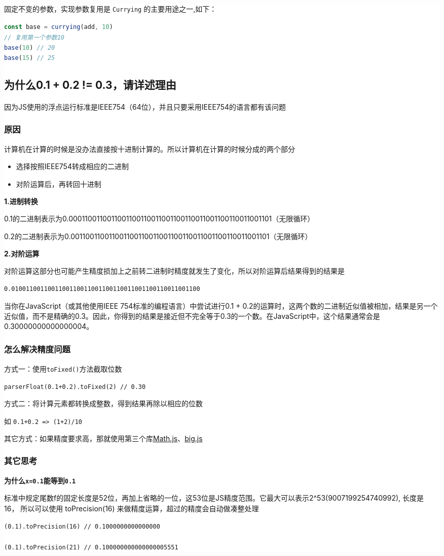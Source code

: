 固定不变的参数，实现参数复用是 `Currying` 的主要用途之一,如下：

```js
const base = currying(add, 10)
// 复用第一个参数10
base(10) // 20
base(15) // 25
```
  
## 为什么0.1 + 0.2 != 0.3，请详述理由

因为JS使用的浮点运行标准是IEEE754（64位），并且只要采用IEEE754的语言都有该问题 

### 原因

计算机在计算的时候是没办法直接按十进制计算的。所以计算机在计算的时候分成的两个部分

- 选择按照IEEE754转成相应的二进制

- 对阶运算后，再转回十进制

**1.进制转换**

0.1的二进制表示为0.0001100110011001100110011001100110011001100110011001101（无限循环）

0.2的二进制表示为0.001100110011001100110011001100110011001100110011001101（无限循环）

**2.对阶运算**

对阶运算这部分也可能产生精度损加上之前转二进制时精度就发生了变化，所以对阶运算后结果得到的结果是

`0.0100110011001100110011001100110011001100110011001100 `

当你在JavaScript（或其他使用IEEE 754标准的编程语言）中尝试进行0.1 + 0.2的运算时，这两个数的二进制近似值被相加，结果是另一个近似值，而不是精确的0.3。因此，你得到的结果是接近但不完全等于0.3的一个数。在JavaScript中，这个结果通常会是0.30000000000000004。

### 怎么解决精度问题

方式一：使用`toFixed()`方法截取位数

`parserFloat(0.1+0.2).toFixed(2) // 0.30`

方式二：将计算元素都转换成整数，得到结果再除以相应的位数

如 `0.1+0.2 => (1+2)/10`

其它方式：如果精度要求高，那就使用第三个库[Math.js](https://github.com/josdejong/mathjs)、[big.js](https://github.com/MikeMcl/big.js/)

### 其它思考

**为什么`x=0.1`能等到`0.1`**

标准中规定尾数f的固定长度是52位，再加上省略的一位，这53位是JS精度范围。它最大可以表示2^53(9007199254740992), 长度是 16，
所以可以使用 toPrecision(16) 来做精度运算，超过的精度会自动做凑整处理

```
(0.1).toPrecision(16) // 0.1000000000000000

(0.1).toPrecision(21) // 0.100000000000000005551
```
